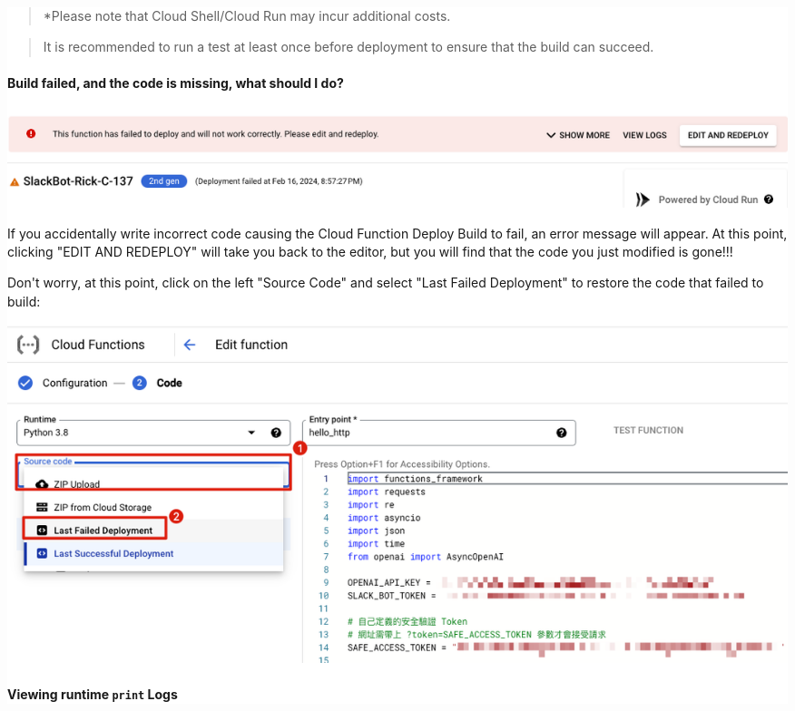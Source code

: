 
> *Please note that Cloud Shell/Cloud Run may incur additional costs.
 

> It is recommended to run a test at least once before deployment to ensure that the build can succeed. 




#### Build failed, and the code is missing, what should I do?


![](/assets/bd94cc88f9c9/1*JaKgL845mDbBdHeklTXg2g.png)


If you accidentally write incorrect code causing the Cloud Function Deploy Build to fail, an error message will appear. At this point, clicking "EDIT AND REDEPLOY" will take you back to the editor, but you will find that the code you just modified is gone!!!

Don't worry, at this point, click on the left "Source Code" and select "Last Failed Deployment" to restore the code that failed to build:


![](/assets/bd94cc88f9c9/1*Slq_kBiCKZ_YsP98-CJnlw.png)

#### Viewing runtime `print` Logs

